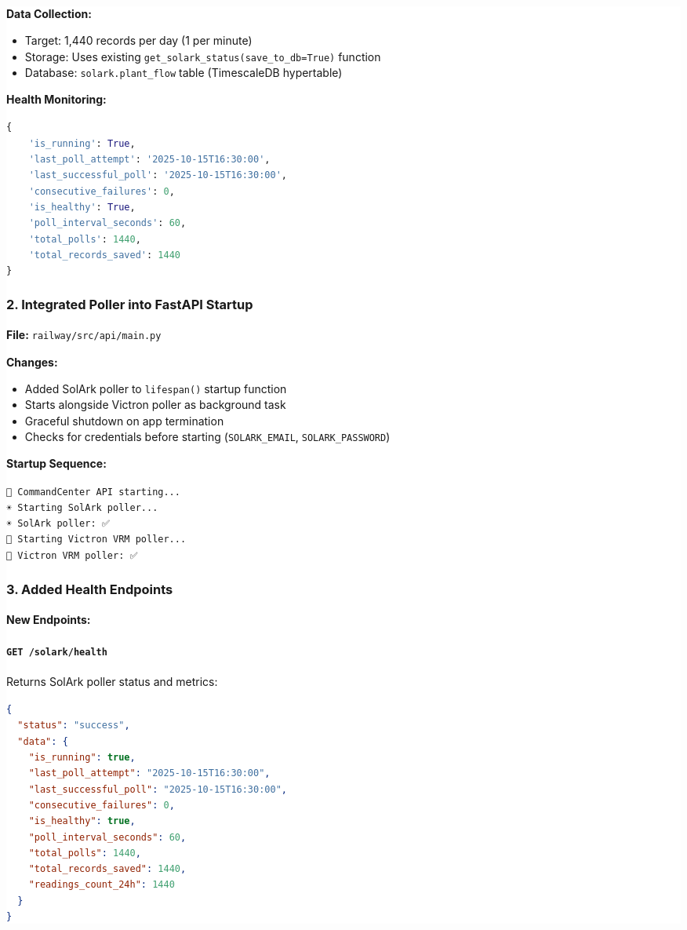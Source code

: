 **Data Collection:**
- Target: 1,440 records per day (1 per minute)
- Storage: Uses existing `get_solark_status(save_to_db=True)` function
- Database: `solark.plant_flow` table (TimescaleDB hypertable)

**Health Monitoring:**
```python
{
    'is_running': True,
    'last_poll_attempt': '2025-10-15T16:30:00',
    'last_successful_poll': '2025-10-15T16:30:00',
    'consecutive_failures': 0,
    'is_healthy': True,
    'poll_interval_seconds': 60,
    'total_polls': 1440,
    'total_records_saved': 1440
}
```

### 2. Integrated Poller into FastAPI Startup

**File:** `railway/src/api/main.py`

**Changes:**
- Added SolArk poller to `lifespan()` startup function
- Starts alongside Victron poller as background task
- Graceful shutdown on app termination
- Checks for credentials before starting (`SOLARK_EMAIL`, `SOLARK_PASSWORD`)

**Startup Sequence:**
```
🚀 CommandCenter API starting...
☀️ Starting SolArk poller...
☀️ SolArk poller: ✅
🔋 Starting Victron VRM poller...
🔋 Victron VRM poller: ✅
```

### 3. Added Health Endpoints

**New Endpoints:**

#### `GET /solark/health`
Returns SolArk poller status and metrics:
```json
{
  "status": "success",
  "data": {
    "is_running": true,
    "last_poll_attempt": "2025-10-15T16:30:00",
    "last_successful_poll": "2025-10-15T16:30:00",
    "consecutive_failures": 0,
    "is_healthy": true,
    "poll_interval_seconds": 60,
    "total_polls": 1440,
    "total_records_saved": 1440,
    "readings_count_24h": 1440
  }
}
```
